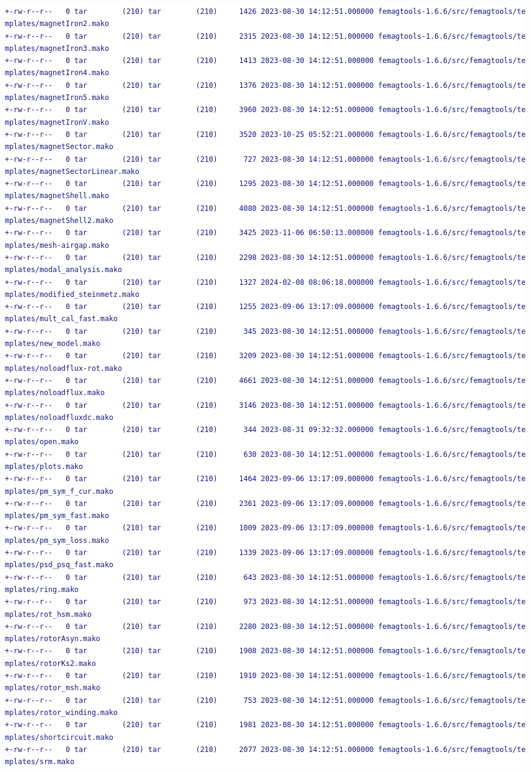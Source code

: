 ```diff
+-rw-r--r--   0 tar        (210) tar        (210)     1426 2023-08-30 14:12:51.000000 femagtools-1.6.6/src/femagtools/templates/magnetIron2.mako
+-rw-r--r--   0 tar        (210) tar        (210)     2315 2023-08-30 14:12:51.000000 femagtools-1.6.6/src/femagtools/templates/magnetIron3.mako
+-rw-r--r--   0 tar        (210) tar        (210)     1413 2023-08-30 14:12:51.000000 femagtools-1.6.6/src/femagtools/templates/magnetIron4.mako
+-rw-r--r--   0 tar        (210) tar        (210)     1376 2023-08-30 14:12:51.000000 femagtools-1.6.6/src/femagtools/templates/magnetIron5.mako
+-rw-r--r--   0 tar        (210) tar        (210)     3960 2023-08-30 14:12:51.000000 femagtools-1.6.6/src/femagtools/templates/magnetIronV.mako
+-rw-r--r--   0 tar        (210) tar        (210)     3520 2023-10-25 05:52:21.000000 femagtools-1.6.6/src/femagtools/templates/magnetSector.mako
+-rw-r--r--   0 tar        (210) tar        (210)      727 2023-08-30 14:12:51.000000 femagtools-1.6.6/src/femagtools/templates/magnetSectorLinear.mako
+-rw-r--r--   0 tar        (210) tar        (210)     1295 2023-08-30 14:12:51.000000 femagtools-1.6.6/src/femagtools/templates/magnetShell.mako
+-rw-r--r--   0 tar        (210) tar        (210)     4080 2023-08-30 14:12:51.000000 femagtools-1.6.6/src/femagtools/templates/magnetShell2.mako
+-rw-r--r--   0 tar        (210) tar        (210)     3425 2023-11-06 06:50:13.000000 femagtools-1.6.6/src/femagtools/templates/mesh-airgap.mako
+-rw-r--r--   0 tar        (210) tar        (210)     2298 2023-08-30 14:12:51.000000 femagtools-1.6.6/src/femagtools/templates/modal_analysis.mako
+-rw-r--r--   0 tar        (210) tar        (210)     1327 2024-02-08 08:06:18.000000 femagtools-1.6.6/src/femagtools/templates/modified_steinmetz.mako
+-rw-r--r--   0 tar        (210) tar        (210)     1255 2023-09-06 13:17:09.000000 femagtools-1.6.6/src/femagtools/templates/mult_cal_fast.mako
+-rw-r--r--   0 tar        (210) tar        (210)      345 2023-08-30 14:12:51.000000 femagtools-1.6.6/src/femagtools/templates/new_model.mako
+-rw-r--r--   0 tar        (210) tar        (210)     3209 2023-08-30 14:12:51.000000 femagtools-1.6.6/src/femagtools/templates/noloadflux-rot.mako
+-rw-r--r--   0 tar        (210) tar        (210)     4661 2023-08-30 14:12:51.000000 femagtools-1.6.6/src/femagtools/templates/noloadflux.mako
+-rw-r--r--   0 tar        (210) tar        (210)     3146 2023-08-30 14:12:51.000000 femagtools-1.6.6/src/femagtools/templates/noloadfluxdc.mako
+-rw-r--r--   0 tar        (210) tar        (210)      344 2023-08-31 09:32:32.000000 femagtools-1.6.6/src/femagtools/templates/open.mako
+-rw-r--r--   0 tar        (210) tar        (210)      630 2023-08-30 14:12:51.000000 femagtools-1.6.6/src/femagtools/templates/plots.mako
+-rw-r--r--   0 tar        (210) tar        (210)     1464 2023-09-06 13:17:09.000000 femagtools-1.6.6/src/femagtools/templates/pm_sym_f_cur.mako
+-rw-r--r--   0 tar        (210) tar        (210)     2361 2023-09-06 13:17:09.000000 femagtools-1.6.6/src/femagtools/templates/pm_sym_fast.mako
+-rw-r--r--   0 tar        (210) tar        (210)     1009 2023-09-06 13:17:09.000000 femagtools-1.6.6/src/femagtools/templates/pm_sym_loss.mako
+-rw-r--r--   0 tar        (210) tar        (210)     1339 2023-09-06 13:17:09.000000 femagtools-1.6.6/src/femagtools/templates/psd_psq_fast.mako
+-rw-r--r--   0 tar        (210) tar        (210)      643 2023-08-30 14:12:51.000000 femagtools-1.6.6/src/femagtools/templates/ring.mako
+-rw-r--r--   0 tar        (210) tar        (210)      973 2023-08-30 14:12:51.000000 femagtools-1.6.6/src/femagtools/templates/rot_hsm.mako
+-rw-r--r--   0 tar        (210) tar        (210)     2280 2023-08-30 14:12:51.000000 femagtools-1.6.6/src/femagtools/templates/rotorAsyn.mako
+-rw-r--r--   0 tar        (210) tar        (210)     1908 2023-08-30 14:12:51.000000 femagtools-1.6.6/src/femagtools/templates/rotorKs2.mako
+-rw-r--r--   0 tar        (210) tar        (210)     1910 2023-08-30 14:12:51.000000 femagtools-1.6.6/src/femagtools/templates/rotor_msh.mako
+-rw-r--r--   0 tar        (210) tar        (210)      753 2023-08-30 14:12:51.000000 femagtools-1.6.6/src/femagtools/templates/rotor_winding.mako
+-rw-r--r--   0 tar        (210) tar        (210)     1981 2023-08-30 14:12:51.000000 femagtools-1.6.6/src/femagtools/templates/shortcircuit.mako
+-rw-r--r--   0 tar        (210) tar        (210)     2077 2023-08-30 14:12:51.000000 femagtools-1.6.6/src/femagtools/templates/srm.mako
```